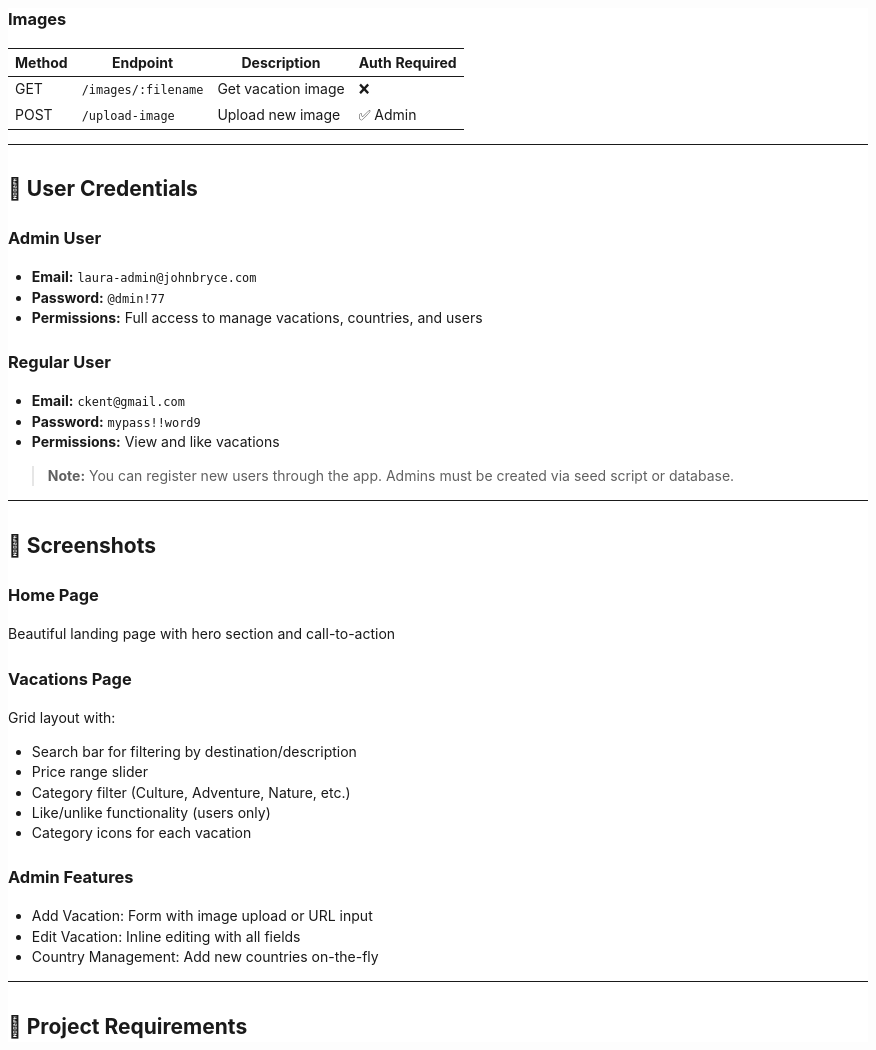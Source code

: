 ### Images
| Method | Endpoint | Description | Auth Required |
|--------|----------|-------------|---------------|
| GET | `/images/:filename` | Get vacation image | ❌ |
| POST | `/upload-image` | Upload new image | ✅ Admin |

---

## 🔑 User Credentials

### Admin User
- **Email:** `laura-admin@johnbryce.com`
- **Password:** `@dmin!77`
- **Permissions:** Full access to manage vacations, countries, and users

### Regular User
- **Email:** `ckent@gmail.com`
- **Password:** `mypass!!word9`
- **Permissions:** View and like vacations

> **Note:** You can register new users through the app. Admins must be created via seed script or database.

---

## 📸 Screenshots

### Home Page
Beautiful landing page with hero section and call-to-action

### Vacations Page
Grid layout with:
- Search bar for filtering by destination/description
- Price range slider
- Category filter (Culture, Adventure, Nature, etc.)
- Like/unlike functionality (users only)
- Category icons for each vacation

### Admin Features
- Add Vacation: Form with image upload or URL input
- Edit Vacation: Inline editing with all fields
- Country Management: Add new countries on-the-fly

---

## 📝 Project Requirements
